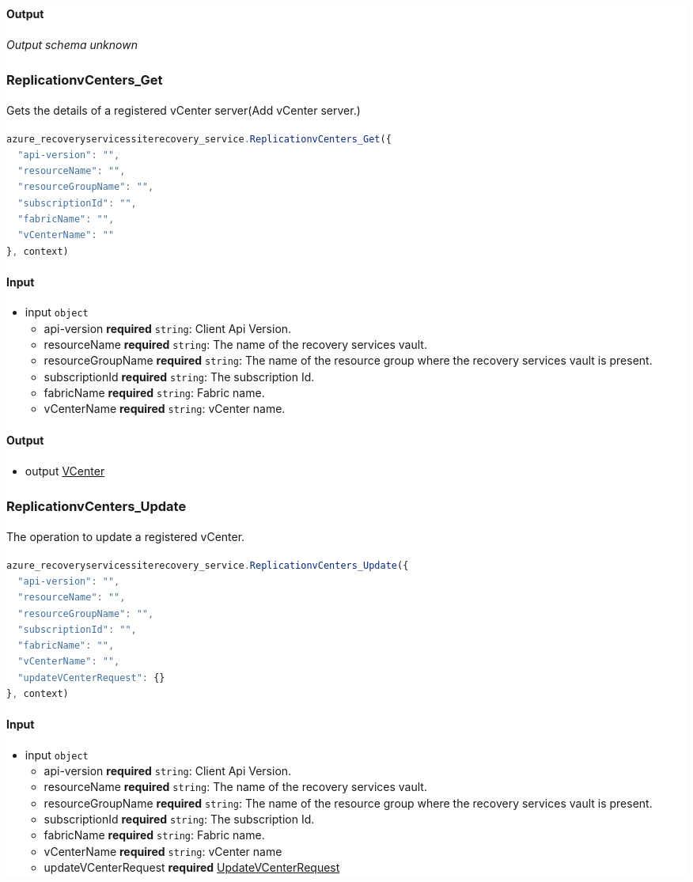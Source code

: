 #### Output
*Output schema unknown*

### ReplicationvCenters_Get
Gets the details of a registered vCenter server(Add vCenter server.)


```js
azure_recoveryservicessiterecovery_service.ReplicationvCenters_Get({
  "api-version": "",
  "resourceName": "",
  "resourceGroupName": "",
  "subscriptionId": "",
  "fabricName": "",
  "vCenterName": ""
}, context)
```

#### Input
* input `object`
  * api-version **required** `string`: Client Api Version.
  * resourceName **required** `string`: The name of the recovery services vault.
  * resourceGroupName **required** `string`: The name of the resource group where the recovery services vault is present.
  * subscriptionId **required** `string`: The subscription Id.
  * fabricName **required** `string`: Fabric name.
  * vCenterName **required** `string`: vCenter name.

#### Output
* output [VCenter](#vcenter)

### ReplicationvCenters_Update
The operation to update a registered vCenter.


```js
azure_recoveryservicessiterecovery_service.ReplicationvCenters_Update({
  "api-version": "",
  "resourceName": "",
  "resourceGroupName": "",
  "subscriptionId": "",
  "fabricName": "",
  "vCenterName": "",
  "updateVCenterRequest": {}
}, context)
```

#### Input
* input `object`
  * api-version **required** `string`: Client Api Version.
  * resourceName **required** `string`: The name of the recovery services vault.
  * resourceGroupName **required** `string`: The name of the resource group where the recovery services vault is present.
  * subscriptionId **required** `string`: The subscription Id.
  * fabricName **required** `string`: Fabric name.
  * vCenterName **required** `string`: vCenter name
  * updateVCenterRequest **required** [UpdateVCenterRequest](#updatevcenterrequest)
